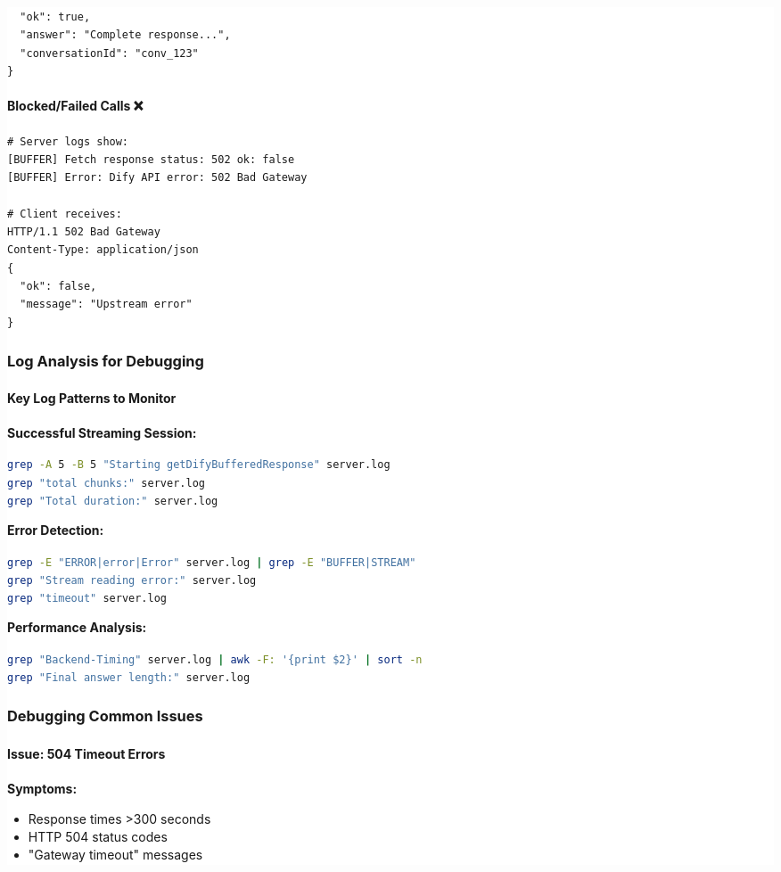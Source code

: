 ```
  "ok": true,
  "answer": "Complete response...",
  "conversationId": "conv_123"
}
```

#### Blocked/Failed Calls ❌
```
# Server logs show:
[BUFFER] Fetch response status: 502 ok: false
[BUFFER] Error: Dify API error: 502 Bad Gateway

# Client receives:
HTTP/1.1 502 Bad Gateway
Content-Type: application/json
{
  "ok": false,
  "message": "Upstream error"
}
```

### Log Analysis for Debugging

#### Key Log Patterns to Monitor

**Successful Streaming Session:**
```bash
grep -A 5 -B 5 "Starting getDifyBufferedResponse" server.log
grep "total chunks:" server.log
grep "Total duration:" server.log
```

**Error Detection:**
```bash
grep -E "ERROR|error|Error" server.log | grep -E "BUFFER|STREAM"
grep "Stream reading error:" server.log
grep "timeout" server.log
```

**Performance Analysis:**
```bash
grep "Backend-Timing" server.log | awk -F: '{print $2}' | sort -n
grep "Final answer length:" server.log
```

### Debugging Common Issues

#### Issue: 504 Timeout Errors

**Symptoms:**
- Response times >300 seconds
- HTTP 504 status codes
- "Gateway timeout" messages
